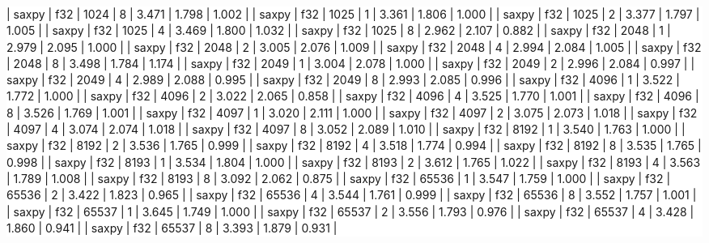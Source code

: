 | saxpy | f32 | 1024 | 8 | 3.471 | 1.798 | 1.002 |
| saxpy | f32 | 1025 | 1 | 3.361 | 1.806 | 1.000 |
| saxpy | f32 | 1025 | 2 | 3.377 | 1.797 | 1.005 |
| saxpy | f32 | 1025 | 4 | 3.469 | 1.800 | 1.032 |
| saxpy | f32 | 1025 | 8 | 2.962 | 2.107 | 0.882 |
| saxpy | f32 | 2048 | 1 | 2.979 | 2.095 | 1.000 |
| saxpy | f32 | 2048 | 2 | 3.005 | 2.076 | 1.009 |
| saxpy | f32 | 2048 | 4 | 2.994 | 2.084 | 1.005 |
| saxpy | f32 | 2048 | 8 | 3.498 | 1.784 | 1.174 |
| saxpy | f32 | 2049 | 1 | 3.004 | 2.078 | 1.000 |
| saxpy | f32 | 2049 | 2 | 2.996 | 2.084 | 0.997 |
| saxpy | f32 | 2049 | 4 | 2.989 | 2.088 | 0.995 |
| saxpy | f32 | 2049 | 8 | 2.993 | 2.085 | 0.996 |
| saxpy | f32 | 4096 | 1 | 3.522 | 1.772 | 1.000 |
| saxpy | f32 | 4096 | 2 | 3.022 | 2.065 | 0.858 |
| saxpy | f32 | 4096 | 4 | 3.525 | 1.770 | 1.001 |
| saxpy | f32 | 4096 | 8 | 3.526 | 1.769 | 1.001 |
| saxpy | f32 | 4097 | 1 | 3.020 | 2.111 | 1.000 |
| saxpy | f32 | 4097 | 2 | 3.075 | 2.073 | 1.018 |
| saxpy | f32 | 4097 | 4 | 3.074 | 2.074 | 1.018 |
| saxpy | f32 | 4097 | 8 | 3.052 | 2.089 | 1.010 |
| saxpy | f32 | 8192 | 1 | 3.540 | 1.763 | 1.000 |
| saxpy | f32 | 8192 | 2 | 3.536 | 1.765 | 0.999 |
| saxpy | f32 | 8192 | 4 | 3.518 | 1.774 | 0.994 |
| saxpy | f32 | 8192 | 8 | 3.535 | 1.765 | 0.998 |
| saxpy | f32 | 8193 | 1 | 3.534 | 1.804 | 1.000 |
| saxpy | f32 | 8193 | 2 | 3.612 | 1.765 | 1.022 |
| saxpy | f32 | 8193 | 4 | 3.563 | 1.789 | 1.008 |
| saxpy | f32 | 8193 | 8 | 3.092 | 2.062 | 0.875 |
| saxpy | f32 | 65536 | 1 | 3.547 | 1.759 | 1.000 |
| saxpy | f32 | 65536 | 2 | 3.422 | 1.823 | 0.965 |
| saxpy | f32 | 65536 | 4 | 3.544 | 1.761 | 0.999 |
| saxpy | f32 | 65536 | 8 | 3.552 | 1.757 | 1.001 |
| saxpy | f32 | 65537 | 1 | 3.645 | 1.749 | 1.000 |
| saxpy | f32 | 65537 | 2 | 3.556 | 1.793 | 0.976 |
| saxpy | f32 | 65537 | 4 | 3.428 | 1.860 | 0.941 |
| saxpy | f32 | 65537 | 8 | 3.393 | 1.879 | 0.931 |